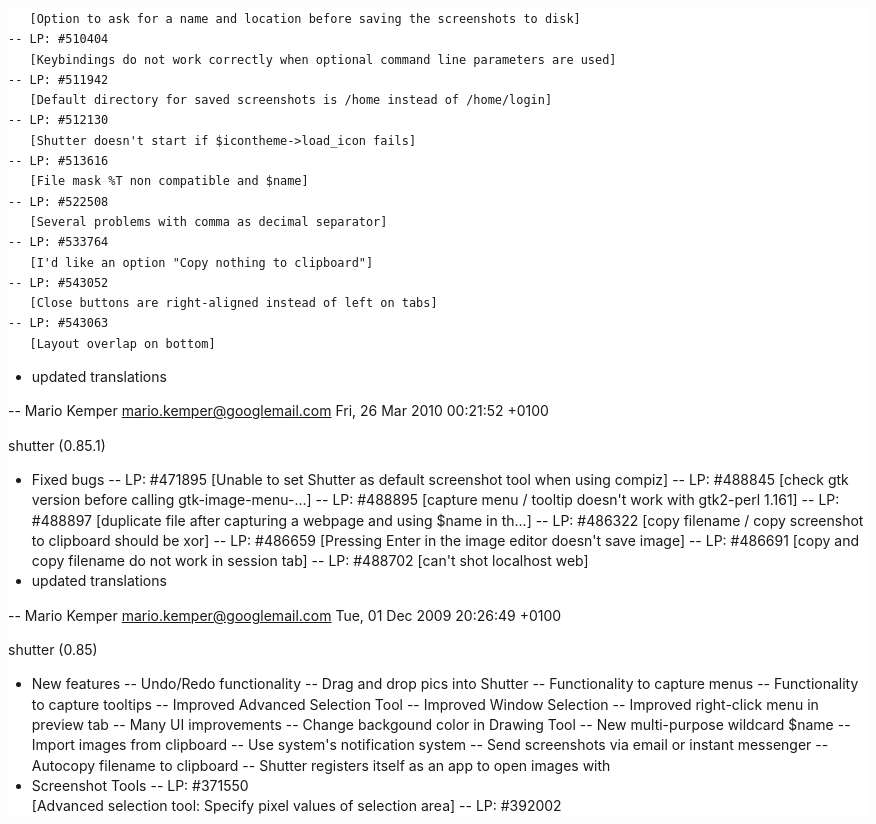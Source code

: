        [Option to ask for a name and location before saving the screenshots to disk]
    -- LP: #510404
       [Keybindings do not work correctly when optional command line parameters are used]
    -- LP: #511942
       [Default directory for saved screenshots is /home instead of /home/login]
    -- LP: #512130
       [Shutter doesn't start if $icontheme->load_icon fails]
    -- LP: #513616
       [File mask %T non compatible and $name]
    -- LP: #522508
       [Several problems with comma as decimal separator]
    -- LP: #533764
       [I'd like an option "Copy nothing to clipboard"]
    -- LP: #543052
       [Close buttons are right-aligned instead of left on tabs]
    -- LP: #543063
       [Layout overlap on bottom]
  * updated translations

 -- Mario Kemper <mario.kemper@googlemail.com>  Fri, 26 Mar 2010 00:21:52 +0100

shutter (0.85.1)

  * Fixed bugs
    -- LP: #471895
       [Unable to set Shutter as default screenshot tool when using compiz] 
    -- LP: #488845
       [check gtk version before calling gtk-image-menu-...] 
    -- LP: #488895
       [capture menu / tooltip doesn't work with gtk2-perl 1.161] 
    -- LP: #488897
       [duplicate file after capturing a webpage and using $name in th...]
    -- LP: #486322
       [copy filename / copy screenshot to clipboard should be xor]
    -- LP: #486659
       [Pressing Enter in the image editor doesn't save image]
    -- LP: #486691
       [copy and copy filename do not work in session tab]
    -- LP: #488702
       [can't shot localhost web]
  * updated translations

 -- Mario Kemper <mario.kemper@googlemail.com>  Tue, 01 Dec 2009 20:26:49 +0100

shutter (0.85)

  * New features
    -- Undo/Redo functionality
    -- Drag and drop pics into Shutter
    -- Functionality to capture menus
    -- Functionality to capture tooltips
    -- Improved Advanced Selection Tool
    -- Improved Window Selection
    -- Improved right-click menu in preview tab
    -- Many UI improvements
    -- Change backgound color in Drawing Tool
    -- New multi-purpose wildcard $name
    -- Import images from clipboard
    -- Use system's notification system
    -- Send screenshots via email or instant messenger
    -- Autocopy filename to clipboard
    -- Shutter registers itself as an app to open images with
  * Screenshot Tools
    -- LP: #371550  
       [Advanced selection tool: Specify pixel values of selection area]
    -- LP: #392002  